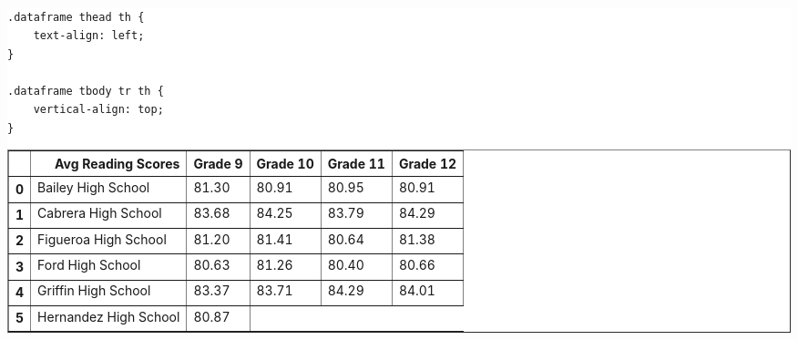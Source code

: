     .dataframe thead th {
        text-align: left;
    }

    .dataframe tbody tr th {
        vertical-align: top;
    }
</style>
<table border="1" class="dataframe">
  <thead>
    <tr style="text-align: right;">
      <th></th>
      <th>Avg Reading Scores</th>
      <th>Grade 9</th>
      <th>Grade 10</th>
      <th>Grade 11</th>
      <th>Grade 12</th>
    </tr>
  </thead>
  <tbody>
    <tr>
      <th>0</th>
      <td>Bailey High School</td>
      <td>81.30</td>
      <td>80.91</td>
      <td>80.95</td>
      <td>80.91</td>
    </tr>
    <tr>
      <th>1</th>
      <td>Cabrera High School</td>
      <td>83.68</td>
      <td>84.25</td>
      <td>83.79</td>
      <td>84.29</td>
    </tr>
    <tr>
      <th>2</th>
      <td>Figueroa High School</td>
      <td>81.20</td>
      <td>81.41</td>
      <td>80.64</td>
      <td>81.38</td>
    </tr>
    <tr>
      <th>3</th>
      <td>Ford High School</td>
      <td>80.63</td>
      <td>81.26</td>
      <td>80.40</td>
      <td>80.66</td>
    </tr>
    <tr>
      <th>4</th>
      <td>Griffin High School</td>
      <td>83.37</td>
      <td>83.71</td>
      <td>84.29</td>
      <td>84.01</td>
    </tr>
    <tr>
      <th>5</th>
      <td>Hernandez High School</td>
      <td>80.87</td>
